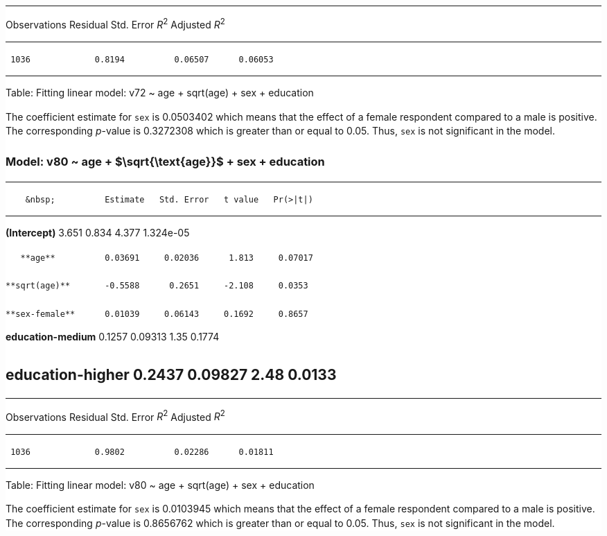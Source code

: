---------------------------------------------------------------
 Observations   Residual Std. Error    $R^2$    Adjusted $R^2$ 
-------------- --------------------- --------- ----------------
     1036             0.8194          0.06507      0.06053     
---------------------------------------------------------------

Table: Fitting linear model: v72 ~ age + sqrt(age) + sex + education

The coefficient estimate for `sex` is 0.0503402 which means that the effect of a female respondent compared to a male is positive. The corresponding $p$-value is 0.3272308 which is greater than or equal to 0.05. Thus, `sex` is not significant in the model.

### Model: v80 ~ age + $\sqrt{\text{age}}$ + sex + education


--------------------------------------------------------------------
        &nbsp;          Estimate   Std. Error   t value   Pr(>|t|)  
---------------------- ---------- ------------ --------- -----------
   **(Intercept)**       3.651       0.834       4.377    1.324e-05 

       **age**          0.03691     0.02036      1.813     0.07017  

    **sqrt(age)**       -0.5588      0.2651     -2.108     0.0353   

    **sex-female**      0.01039     0.06143     0.1692     0.8657   

 **education-medium**    0.1257     0.09313      1.35      0.1774   

 **education-higher**    0.2437     0.09827      2.48      0.0133   
--------------------------------------------------------------------


---------------------------------------------------------------
 Observations   Residual Std. Error    $R^2$    Adjusted $R^2$ 
-------------- --------------------- --------- ----------------
     1036             0.9802          0.02286      0.01811     
---------------------------------------------------------------

Table: Fitting linear model: v80 ~ age + sqrt(age) + sex + education

The coefficient estimate for `sex` is 0.0103945 which means that the effect of a female respondent compared to a male is positive. The corresponding $p$-value is 0.8656762 which is greater than or equal to 0.05. Thus, `sex` is not significant in the model.

